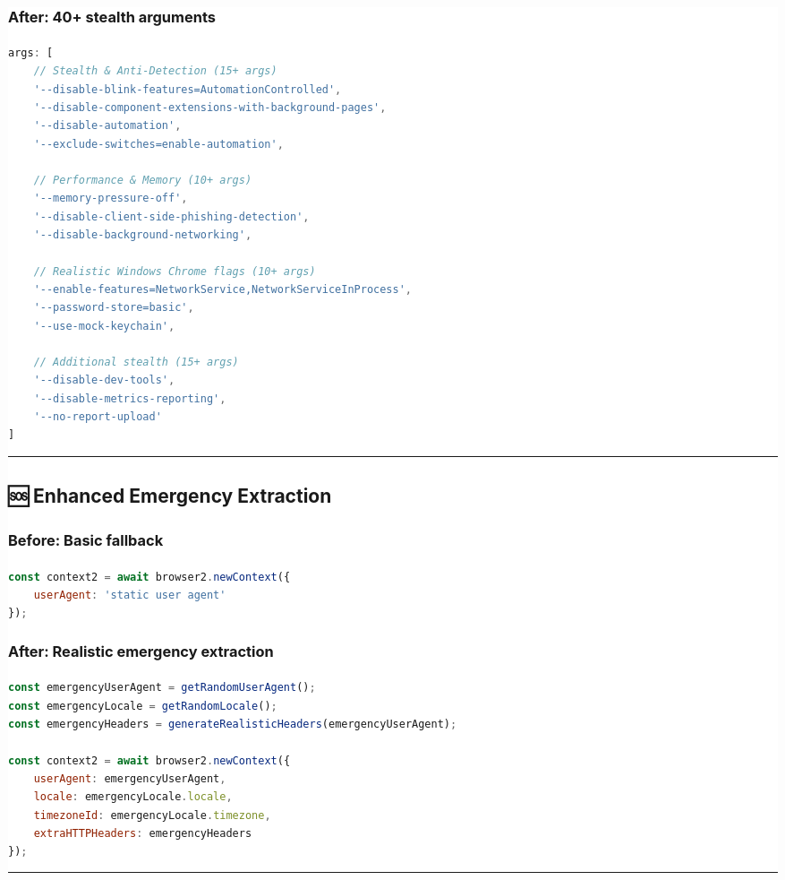 ### **After**: 40+ stealth arguments
```javascript
args: [
    // Stealth & Anti-Detection (15+ args)
    '--disable-blink-features=AutomationControlled',
    '--disable-component-extensions-with-background-pages',
    '--disable-automation',
    '--exclude-switches=enable-automation',
    
    // Performance & Memory (10+ args)
    '--memory-pressure-off',
    '--disable-client-side-phishing-detection',
    '--disable-background-networking',
    
    // Realistic Windows Chrome flags (10+ args)
    '--enable-features=NetworkService,NetworkServiceInProcess',
    '--password-store=basic',
    '--use-mock-keychain',
    
    // Additional stealth (15+ args)
    '--disable-dev-tools',
    '--disable-metrics-reporting',
    '--no-report-upload'
]
```

---

## 🆘 Enhanced Emergency Extraction

### **Before**: Basic fallback
```javascript
const context2 = await browser2.newContext({
    userAgent: 'static user agent'
});
```

### **After**: Realistic emergency extraction
```javascript
const emergencyUserAgent = getRandomUserAgent();
const emergencyLocale = getRandomLocale();
const emergencyHeaders = generateRealisticHeaders(emergencyUserAgent);

const context2 = await browser2.newContext({
    userAgent: emergencyUserAgent,
    locale: emergencyLocale.locale,
    timezoneId: emergencyLocale.timezone,
    extraHTTPHeaders: emergencyHeaders
});
```

---